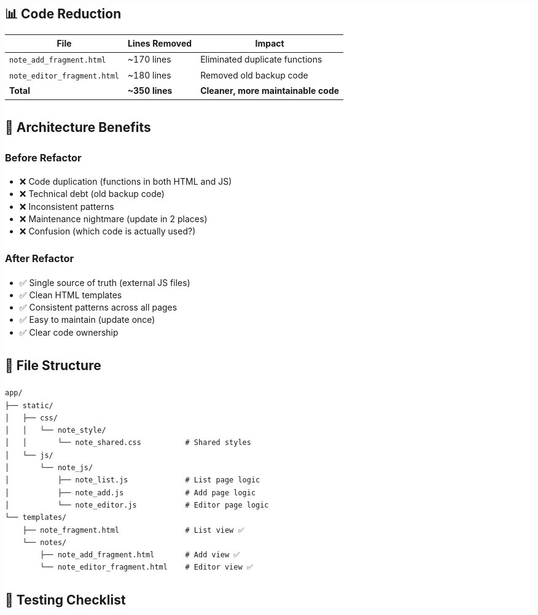 ```html
```

## 📊 Code Reduction
| File | Lines Removed | Impact |
|------|---------------|--------|
| `note_add_fragment.html` | ~170 lines | Eliminated duplicate functions |
| `note_editor_fragment.html` | ~180 lines | Removed old backup code |
| **Total** | **~350 lines** | **Cleaner, more maintainable code** |

## 🎯 Architecture Benefits

### Before Refactor
- ❌ Code duplication (functions in both HTML and JS)
- ❌ Technical debt (old backup code)
- ❌ Inconsistent patterns
- ❌ Maintenance nightmare (update in 2 places)
- ❌ Confusion (which code is actually used?)

### After Refactor
- ✅ Single source of truth (external JS files)
- ✅ Clean HTML templates
- ✅ Consistent patterns across all pages
- ✅ Easy to maintain (update once)
- ✅ Clear code ownership

## 📁 File Structure

```
app/
├── static/
│   ├── css/
│   │   └── note_style/
│   │       └── note_shared.css          # Shared styles
│   └── js/
│       └── note_js/
│           ├── note_list.js             # List page logic
│           ├── note_add.js              # Add page logic
│           └── note_editor.js           # Editor page logic
└── templates/
    ├── note_fragment.html               # List view ✅
    └── notes/
        ├── note_add_fragment.html       # Add view ✅
        └── note_editor_fragment.html    # Editor view ✅
```

## 🧪 Testing Checklist
